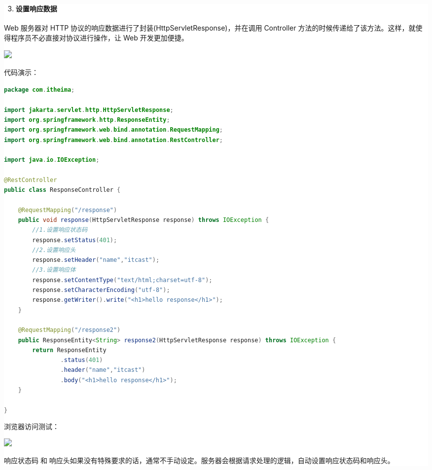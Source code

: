 3. #### 设置响应数据

Web 服务器对 HTTP 协议的响应数据进行了封装(HttpServletResponse)，并在调用 Controller 方法的时候传递给了该方法。这样，就使得程序员不必直接对协议进行操作，让 Web 开发更加便捷。

![](https://heuqqdmbyk.feishu.cn/space/api/box/stream/download/asynccode/?code=YmMwMjMxNDc2ZDAyYmM3ODlkOTc1YWIxZjk3M2I0YzhfYzU3RThneUVPNVpjdWlZZDFzZzhkRmZ2V0E3S0xxWjZfVG9rZW46UU9kdGJBc210b2pSakR4UFBjQmNQQ29ZbmxiXzE3MzMwNDI1Mjc6MTczMzA0NjEyN19WNA)

代码演示：

```Java
package com.itheima;

import jakarta.servlet.http.HttpServletResponse;
import org.springframework.http.ResponseEntity;
import org.springframework.web.bind.annotation.RequestMapping;
import org.springframework.web.bind.annotation.RestController;

import java.io.IOException;

@RestController
public class ResponseController {

    @RequestMapping("/response")
    public void response(HttpServletResponse response) throws IOException {
        //1.设置响应状态码
        response.setStatus(401);
        //2.设置响应头
        response.setHeader("name","itcast");
        //3.设置响应体
        response.setContentType("text/html;charset=utf-8");
        response.setCharacterEncoding("utf-8");
        response.getWriter().write("<h1>hello response</h1>");
    }

    @RequestMapping("/response2")
    public ResponseEntity<String> response2(HttpServletResponse response) throws IOException {
        return ResponseEntity
                .status(401)
                .header("name","itcast")
                .body("<h1>hello response</h1>");
    }

}
```

浏览器访问测试：

![](https://heuqqdmbyk.feishu.cn/space/api/box/stream/download/asynccode/?code=ODYyYzNmNDQ2NTQ5ZGE1ZjI5N2I3MGRjZWQxYjg4NGZfd0VFSk5qcUtEYjB0WVpGMDZSbzJFVlFRZDBNcmpVM3pfVG9rZW46UEFmM2J3d1pCbzNBdEt4cHBZQ2NIMWZTbnBoXzE3MzMwNDI1Mjc6MTczMzA0NjEyN19WNA)

响应状态码 和 响应头如果没有特殊要求的话，通常不手动设定。服务器会根据请求处理的逻辑，自动设置响应状态码和响应头。

